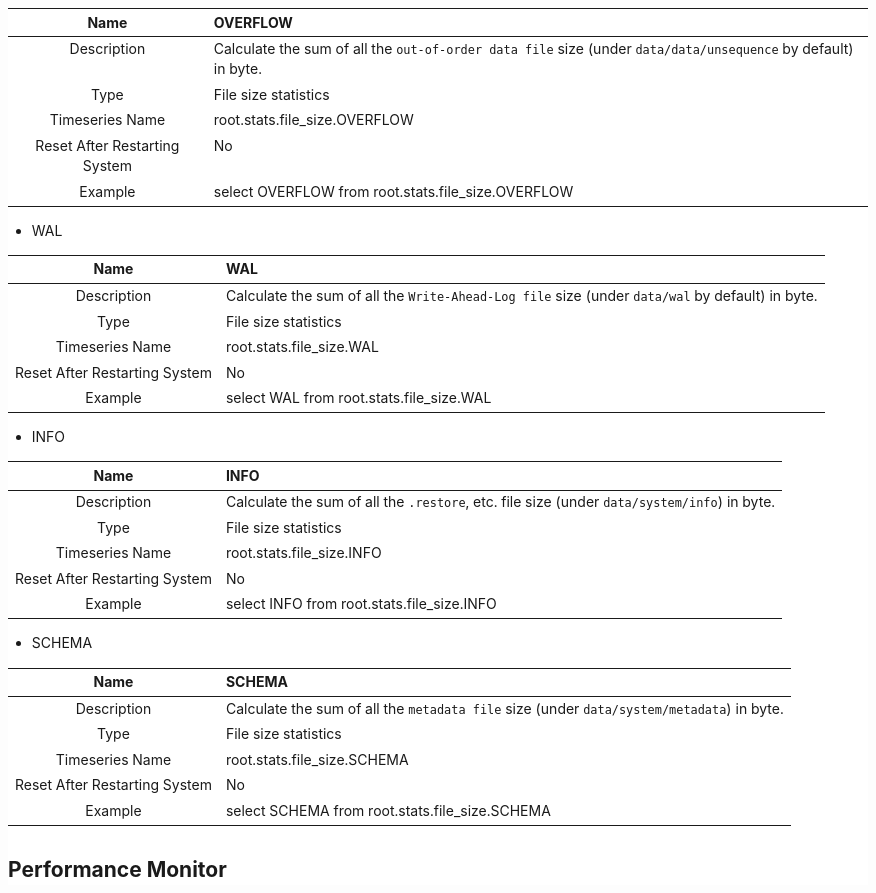 |Name| OVERFLOW |
|:---:|:---|
|Description| Calculate the sum of all the ```out-of-order data file``` size (under ```data/data/unsequence``` by default) in byte.|
|Type| File size statistics |
|Timeseries Name| root.stats.file\_size.OVERFLOW |
|Reset After Restarting System| No |
|Example| select OVERFLOW from root.stats.file\_size.OVERFLOW|


* WAL

|Name| WAL |
|:---:|:---|
|Description| Calculate the sum of all the ```Write-Ahead-Log file``` size (under ```data/wal``` by default) in byte.|
|Type| File size statistics |
|Timeseries Name| root.stats.file\_size.WAL |
|Reset After Restarting System| No |
|Example| select WAL from root.stats.file\_size.WAL|


* INFO

|Name| INFO|
|:---:|:---|
|Description| Calculate the sum of all the ```.restore```, etc. file size (under ```data/system/info```) in byte.|
|Type| File size statistics |
|Timeseries Name| root.stats.file\_size.INFO |
|Reset After Restarting System| No |
|Example| select INFO from root.stats.file\_size.INFO|

* SCHEMA

|Name| SCHEMA |
|:---:|:---|
|Description| Calculate the sum of all the ```metadata file``` size (under ```data/system/metadata```) in byte.|
|Type| File size statistics |
|Timeseries Name| root.stats.file\_size.SCHEMA |
|Reset After Restarting System| No |
|Example| select SCHEMA from root.stats.file\_size.SCHEMA|

## Performance Monitor
